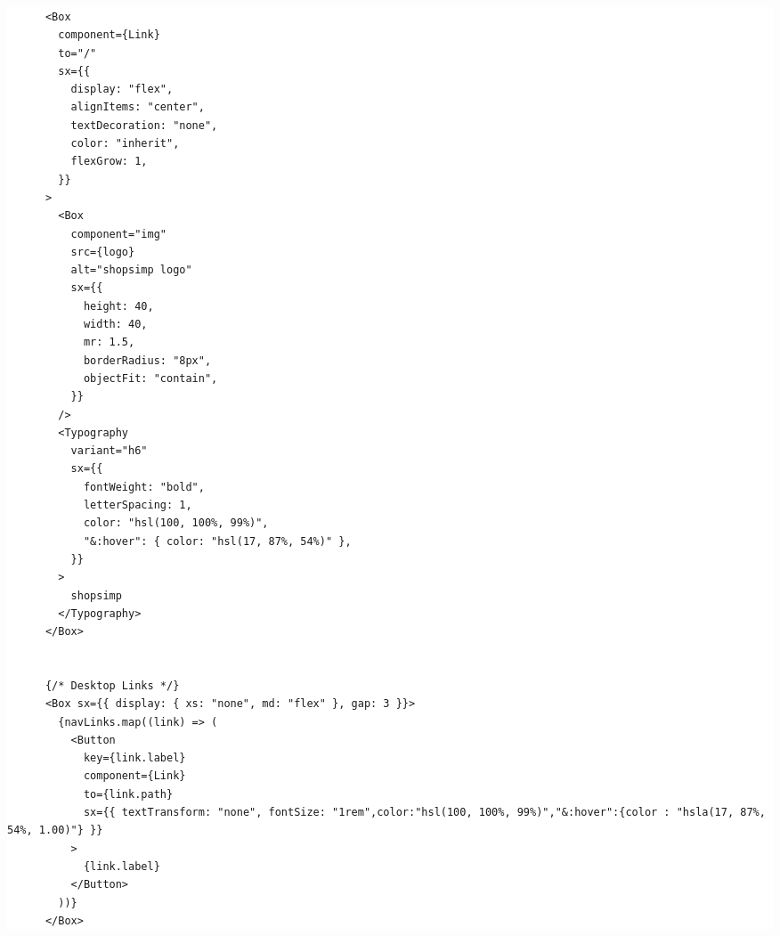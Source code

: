           <Box
            component={Link}
            to="/"
            sx={{
              display: "flex",
              alignItems: "center",
              textDecoration: "none",
              color: "inherit",
              flexGrow: 1,
            }}
          >
            <Box
              component="img"
              src={logo}
              alt="shopsimp logo"
              sx={{
                height: 40,
                width: 40,
                mr: 1.5,
                borderRadius: "8px",
                objectFit: "contain",
              }}
            />
            <Typography
              variant="h6"
              sx={{
                fontWeight: "bold",
                letterSpacing: 1,
                color: "hsl(100, 100%, 99%)",
                "&:hover": { color: "hsl(17, 87%, 54%)" },
              }}
            >
              shopsimp
            </Typography>
          </Box>
          

          {/* Desktop Links */}
          <Box sx={{ display: { xs: "none", md: "flex" }, gap: 3 }}>
            {navLinks.map((link) => (
              <Button
                key={link.label}
                component={Link}
                to={link.path}
                sx={{ textTransform: "none", fontSize: "1rem",color:"hsl(100, 100%, 99%)","&:hover":{color : "hsla(17, 87%, 54%, 1.00)"} }}
              >
                {link.label}
              </Button>
            ))}
          </Box>
